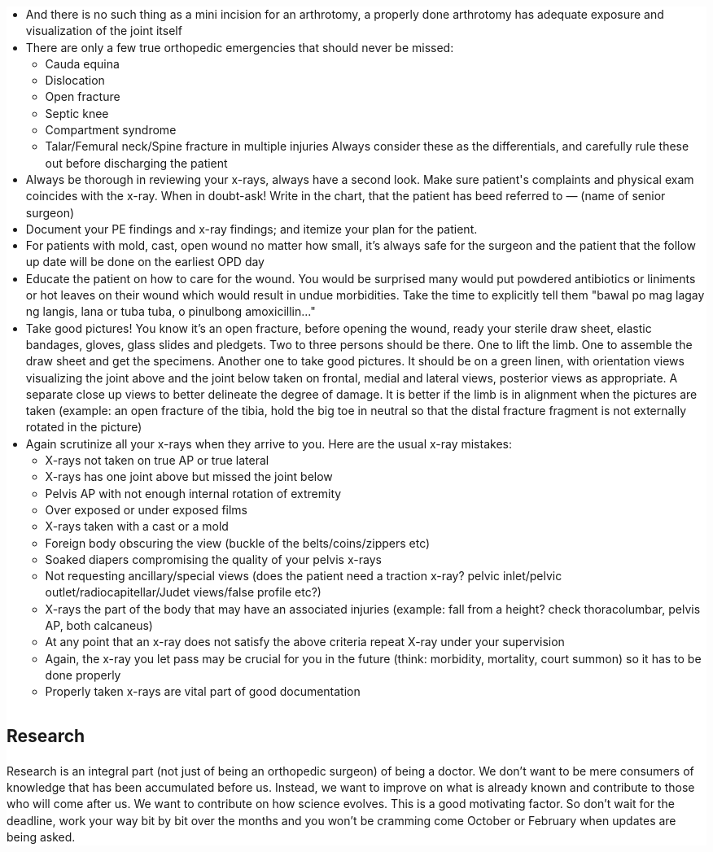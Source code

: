   - And there is no such thing as a mini incision for an arthrotomy, a properly done arthrotomy has adequate 		exposure and visualization of the joint itself
- There are only a few true orthopedic emergencies that should never be missed:
  - Cauda equina
  - Dislocation
  - Open fracture
  - Septic knee
  - Compartment syndrome
  - Talar/Femural neck/Spine fracture in multiple injuries
  Always consider these as the differentials, and carefully rule these out before discharging the patient
- Always be thorough in reviewing your x-rays, always have a second look. Make sure patient's complaints and physical exam coincides with the x-ray. When in doubt-ask! Write in the chart, that the patient has beed referred to — (name of senior surgeon)
- Document your PE findings and x-ray findings; and itemize your plan for the patient.
- For patients with mold, cast, open wound no matter how small, it’s always safe for the surgeon and the patient that the follow up date will be done on the earliest OPD day
- Educate the patient on how to care for the wound. You would be surprised many would put powdered antibiotics or liniments or hot leaves on their wound which would result in undue morbidities. Take the time to explicitly tell them "bawal po mag lagay ng langis, lana or tuba tuba, o pinulbong amoxicillin..."
- Take good pictures! You know it’s an open fracture, before opening the wound, ready your sterile draw sheet, elastic bandages, gloves, glass slides and pledgets. Two to three persons should be there. One to lift the limb. One to assemble the draw sheet and get the specimens. Another one to take good pictures. It should be on a green linen, with orientation views visualizing the joint above and the joint below taken on frontal, medial and lateral views, posterior views as appropriate. A separate close up views to better delineate the degree of damage. It is better if the limb is in alignment when the pictures are taken (example: an open fracture of the tibia, hold the big toe in neutral so that the distal fracture fragment is not externally rotated in the picture)
- Again scrutinize all your x-rays when they arrive to you. Here are the usual x-ray mistakes:
  - X-rays not taken on true AP or true lateral
  - X-rays has one joint above but missed the joint below
  - Pelvis AP with not enough internal rotation of extremity
  - Over exposed or under exposed films
  - X-rays taken with a cast or a mold
  - Foreign body obscuring the view (buckle of the belts/coins/zippers etc)
  - Soaked diapers compromising the quality of your pelvis x-rays
  - Not requesting ancillary/special views (does the patient need a traction x-ray? pelvic inlet/pelvic outlet/radiocapitellar/Judet views/false profile etc?)
  - X-rays the part of the body that may have an associated injuries (example: fall from a height? check thoracolumbar, pelvis AP, both calcaneus)
  - At any point that an x-ray does not satisfy the above criteria repeat X-ray under your supervision
  - Again, the x-ray you let pass may be crucial for you in the future (think: morbidity, mortality, court summon) so it has to be done properly
  - Properly taken x-rays are vital part of good documentation

## Research
Research is an integral part (not just of being an orthopedic surgeon) of being a doctor. We don’t want to be mere consumers of knowledge that has been accumulated before us. Instead, we want to improve on what is already known and contribute to those who will come after us. We want to contribute on how science evolves. This is a good motivating factor. So don’t wait for the deadline, work your way bit by bit over the months and you won’t be cramming come October or February when updates are being asked.
